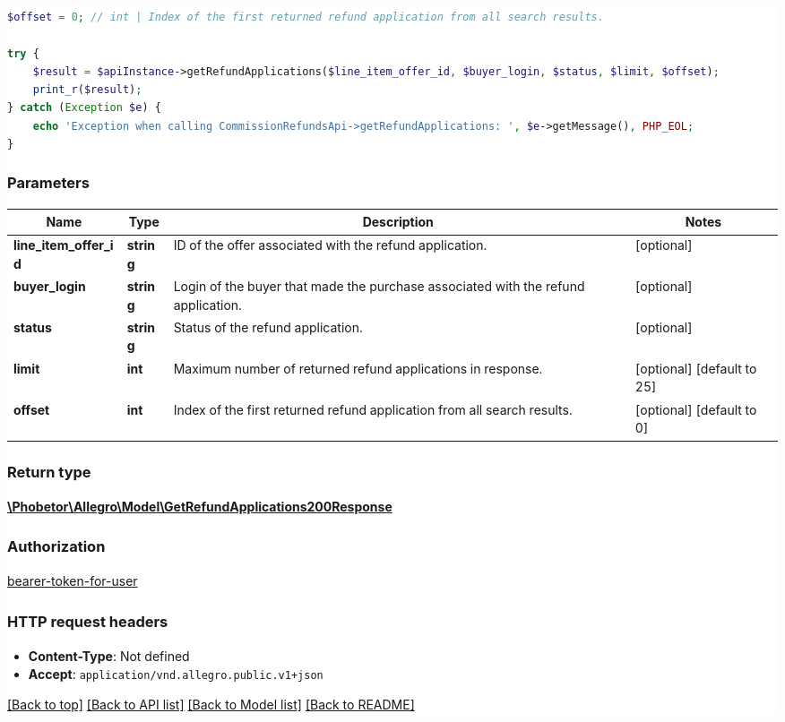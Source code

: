 ```php
$offset = 0; // int | Index of the first returned refund application from all search results.

try {
    $result = $apiInstance->getRefundApplications($line_item_offer_id, $buyer_login, $status, $limit, $offset);
    print_r($result);
} catch (Exception $e) {
    echo 'Exception when calling CommissionRefundsApi->getRefundApplications: ', $e->getMessage(), PHP_EOL;
}
```

### Parameters

| Name | Type | Description  | Notes |
| ------------- | ------------- | ------------- | ------------- |
| **line_item_offer_id** | **string**| ID of the offer associated with the refund application. | [optional] |
| **buyer_login** | **string**| Login of the buyer that made the purchase associated with the refund application. | [optional] |
| **status** | **string**| Status of the refund application. | [optional] |
| **limit** | **int**| Maximum number of returned refund applications in response. | [optional] [default to 25] |
| **offset** | **int**| Index of the first returned refund application from all search results. | [optional] [default to 0] |

### Return type

[**\Phobetor\Allegro\Model\GetRefundApplications200Response**](../Model/GetRefundApplications200Response.md)

### Authorization

[bearer-token-for-user](../../README.md#bearer-token-for-user)

### HTTP request headers

- **Content-Type**: Not defined
- **Accept**: `application/vnd.allegro.public.v1+json`

[[Back to top]](#) [[Back to API list]](../../README.md#endpoints)
[[Back to Model list]](../../README.md#models)
[[Back to README]](../../README.md)
